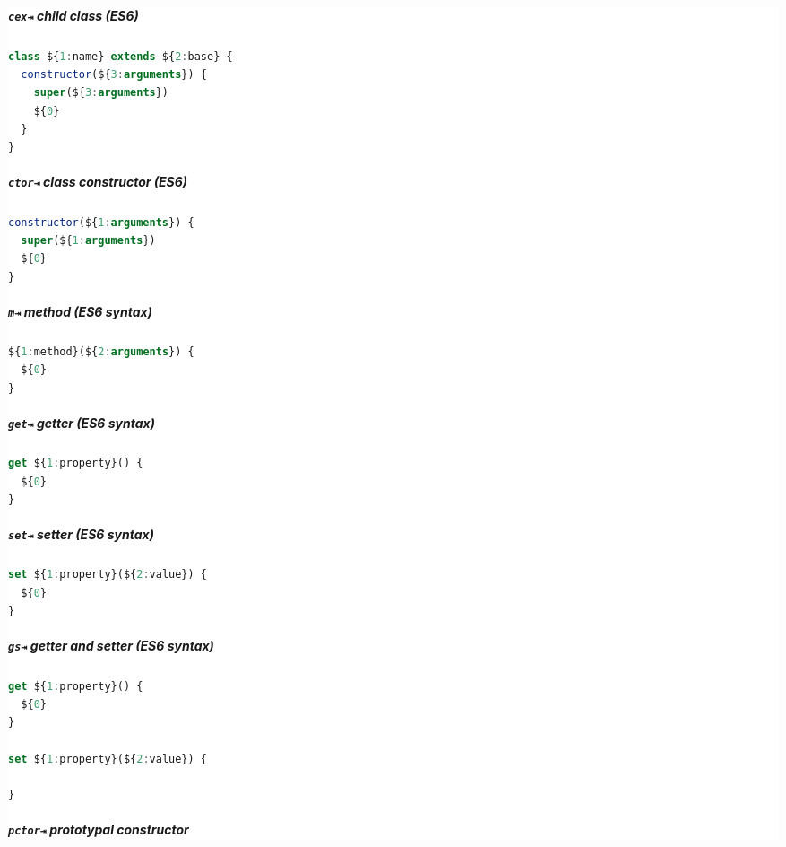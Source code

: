 ##### `cex⇥` child class (ES6)

```javascript
class ${1:name} extends ${2:base} {
  constructor(${3:arguments}) {
    super(${3:arguments})
    ${0}
  }
}
```

##### `ctor⇥` class constructor (ES6)

```javascript
constructor(${1:arguments}) {
  super(${1:arguments})
  ${0}
}
```

##### `m⇥` method (ES6 syntax)

```javascript
${1:method}(${2:arguments}) {
  ${0}
}
```

##### `get⇥` getter (ES6 syntax)

```javascript
get ${1:property}() {
  ${0}
}
```

##### `set⇥` setter (ES6 syntax)

```javascript
set ${1:property}(${2:value}) {
  ${0}
}
```

##### `gs⇥` getter and setter (ES6 syntax)

```javascript
get ${1:property}() {
  ${0}
}

set ${1:property}(${2:value}) {
  
}
```

##### `pctor⇥` prototypal constructor
